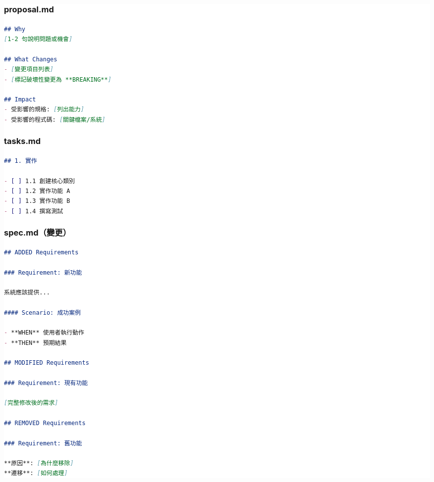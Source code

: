 ### proposal.md
```markdown
## Why
[1-2 句說明問題或機會]

## What Changes
- [變更項目列表]
- [標記破壞性變更為 **BREAKING**]

## Impact
- 受影響的規格: [列出能力]
- 受影響的程式碼: [關鍵檔案/系統]
```

### tasks.md
```markdown
## 1. 實作

- [ ] 1.1 創建核心類別
- [ ] 1.2 實作功能 A
- [ ] 1.3 實作功能 B
- [ ] 1.4 撰寫測試
```

### spec.md（變更）
```markdown
## ADDED Requirements

### Requirement: 新功能

系統應該提供...

#### Scenario: 成功案例

- **WHEN** 使用者執行動作
- **THEN** 預期結果

## MODIFIED Requirements

### Requirement: 現有功能

[完整修改後的需求]

## REMOVED Requirements

### Requirement: 舊功能

**原因**: [為什麼移除]
**遷移**: [如何處理]
```
